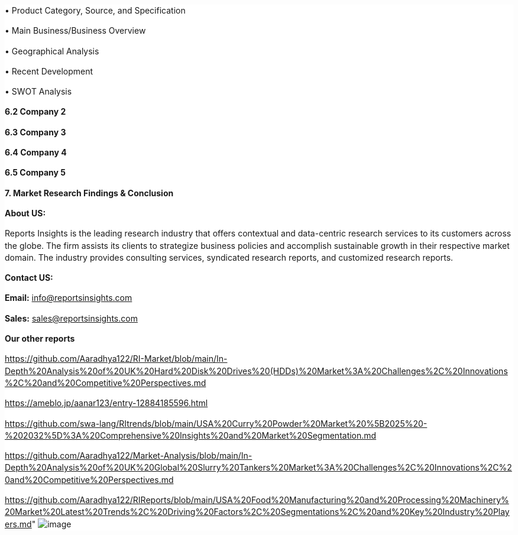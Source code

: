 • Product Category, Source, and Specification

• Main Business/Business Overview

• Geographical Analysis

• Recent Development

• SWOT Analysis

<strong>6.2 Company 2</strong>

<strong>6.3 Company 3</strong>

<strong>6.4 Company 4</strong>

<strong>6.5 Company 5</strong>

<strong>7. Market Research Findings &amp; Conclusion</strong>

<strong><strong>About US</strong>:</strong>

Reports Insights is the leading research industry that offers contextual and data-centric research services to its customers across the globe. The firm assists its clients to strategize business policies and accomplish sustainable growth in their respective market domain. The industry provides consulting services, syndicated research reports, and customized research reports.

<strong>Contact US:</strong>

<p class=><b>Email:</b> <a href=mailto:info@reportsinsights.com>info@reportsinsights.com</a></p>
<p class=><b>Sales:</b> <a href=mailto:sales@reportsinsights.com>sales@reportsinsights.com</a></p>

<strong>Our other reports</strong>

<a href=https://github.com/Aaradhya122/RI-Market/blob/main/In-Depth%20Analysis%20of%20UK%20Hard%20Disk%20Drives%20(HDDs)%20Market%3A%20Challenges%2C%20Innovations%2C%20and%20Competitive%20Perspectives.md>https://github.com/Aaradhya122/RI-Market/blob/main/In-Depth%20Analysis%20of%20UK%20Hard%20Disk%20Drives%20(HDDs)%20Market%3A%20Challenges%2C%20Innovations%2C%20and%20Competitive%20Perspectives.md</a>

<a href=https://ameblo.jp/aanar123/entry-12884185596.html>https://ameblo.jp/aanar123/entry-12884185596.html</a>

<a href=https://github.com/swa-lang/RItrends/blob/main/USA%20Curry%20Powder%20Market%20%5B2025%20-%202032%5D%3A%20Comprehensive%20Insights%20and%20Market%20Segmentation.md>https://github.com/swa-lang/RItrends/blob/main/USA%20Curry%20Powder%20Market%20%5B2025%20-%202032%5D%3A%20Comprehensive%20Insights%20and%20Market%20Segmentation.md</a>

<a href=https://github.com/Aaradhya122/Market-Analysis/blob/main/In-Depth%20Analysis%20of%20UK%20Global%20Slurry%20Tankers%20Market%3A%20Challenges%2C%20Innovations%2C%20and%20Competitive%20Perspectives.md>https://github.com/Aaradhya122/Market-Analysis/blob/main/In-Depth%20Analysis%20of%20UK%20Global%20Slurry%20Tankers%20Market%3A%20Challenges%2C%20Innovations%2C%20and%20Competitive%20Perspectives.md</a>

<a href=https://github.com/Aaradhya122/RIReports/blob/main/USA%20Food%20Manufacturing%20and%20Processing%20Machinery%20Market%20Latest%20Trends%2C%20Driving%20Factors%2C%20Segmentations%2C%20and%20Key%20Industry%20Players.md>https://github.com/Aaradhya122/RIReports/blob/main/USA%20Food%20Manufacturing%20and%20Processing%20Machinery%20Market%20Latest%20Trends%2C%20Driving%20Factors%2C%20Segmentations%2C%20and%20Key%20Industry%20Players.md</a>"
![image](https://github.com/user-attachments/assets/1d1a6803-b994-4868-97ca-48cd581a507c)
